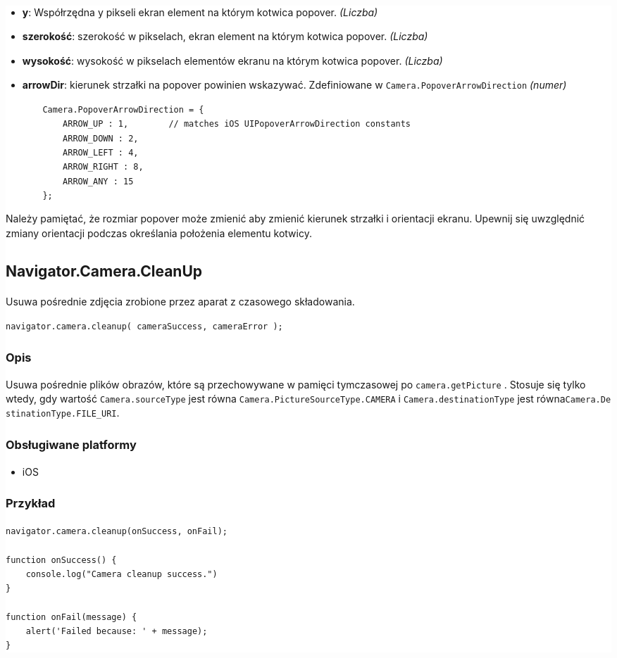 *   **y**: Współrzędna y pikseli ekran element na którym kotwica popover. *(Liczba)*

*   **szerokość**: szerokość w pikselach, ekran element na którym kotwica popover. *(Liczba)*

*   **wysokość**: wysokość w pikselach elementów ekranu na którym kotwica popover. *(Liczba)*

*   **arrowDir**: kierunek strzałki na popover powinien wskazywać. Zdefiniowane w `Camera.PopoverArrowDirection` *(numer)*
    
            Camera.PopoverArrowDirection = {
                ARROW_UP : 1,        // matches iOS UIPopoverArrowDirection constants
                ARROW_DOWN : 2,
                ARROW_LEFT : 4,
                ARROW_RIGHT : 8,
                ARROW_ANY : 15
            };
        

Należy pamiętać, że rozmiar popover może zmienić aby zmienić kierunek strzałki i orientacji ekranu. Upewnij się uwzględnić zmiany orientacji podczas określania położenia elementu kotwicy.

## Navigator.Camera.CleanUp

Usuwa pośrednie zdjęcia zrobione przez aparat z czasowego składowania.

    navigator.camera.cleanup( cameraSuccess, cameraError );
    

### Opis

Usuwa pośrednie plików obrazów, które są przechowywane w pamięci tymczasowej po `camera.getPicture` . Stosuje się tylko wtedy, gdy wartość `Camera.sourceType` jest równa `Camera.PictureSourceType.CAMERA` i `Camera.destinationType` jest równa`Camera.DestinationType.FILE_URI`.

### Obsługiwane platformy

*   iOS

### Przykład

    navigator.camera.cleanup(onSuccess, onFail);
    
    function onSuccess() {
        console.log("Camera cleanup success.")
    }
    
    function onFail(message) {
        alert('Failed because: ' + message);
    }
